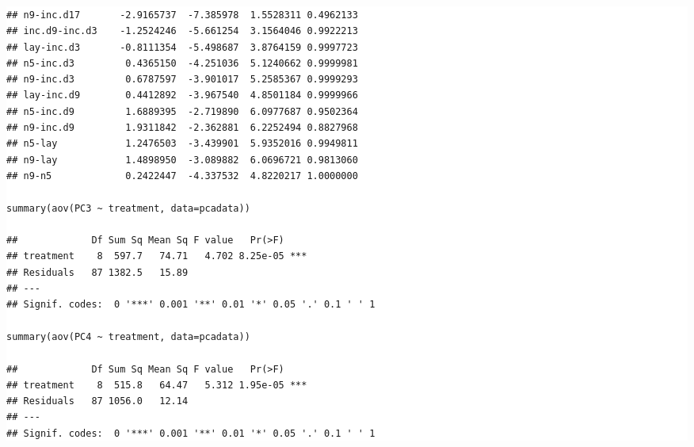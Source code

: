     ## n9-inc.d17       -2.9165737  -7.385978  1.5528311 0.4962133
    ## inc.d9-inc.d3    -1.2524246  -5.661254  3.1564046 0.9922213
    ## lay-inc.d3       -0.8111354  -5.498687  3.8764159 0.9997723
    ## n5-inc.d3         0.4365150  -4.251036  5.1240662 0.9999981
    ## n9-inc.d3         0.6787597  -3.901017  5.2585367 0.9999293
    ## lay-inc.d9        0.4412892  -3.967540  4.8501184 0.9999966
    ## n5-inc.d9         1.6889395  -2.719890  6.0977687 0.9502364
    ## n9-inc.d9         1.9311842  -2.362881  6.2252494 0.8827968
    ## n5-lay            1.2476503  -3.439901  5.9352016 0.9949811
    ## n9-lay            1.4898950  -3.089882  6.0696721 0.9813060
    ## n9-n5             0.2422447  -4.337532  4.8220217 1.0000000

    summary(aov(PC3 ~ treatment, data=pcadata)) 

    ##             Df Sum Sq Mean Sq F value   Pr(>F)    
    ## treatment    8  597.7   74.71   4.702 8.25e-05 ***
    ## Residuals   87 1382.5   15.89                     
    ## ---
    ## Signif. codes:  0 '***' 0.001 '**' 0.01 '*' 0.05 '.' 0.1 ' ' 1

    summary(aov(PC4 ~ treatment, data=pcadata)) 

    ##             Df Sum Sq Mean Sq F value   Pr(>F)    
    ## treatment    8  515.8   64.47   5.312 1.95e-05 ***
    ## Residuals   87 1056.0   12.14                     
    ## ---
    ## Signif. codes:  0 '***' 0.001 '**' 0.01 '*' 0.05 '.' 0.1 ' ' 1
